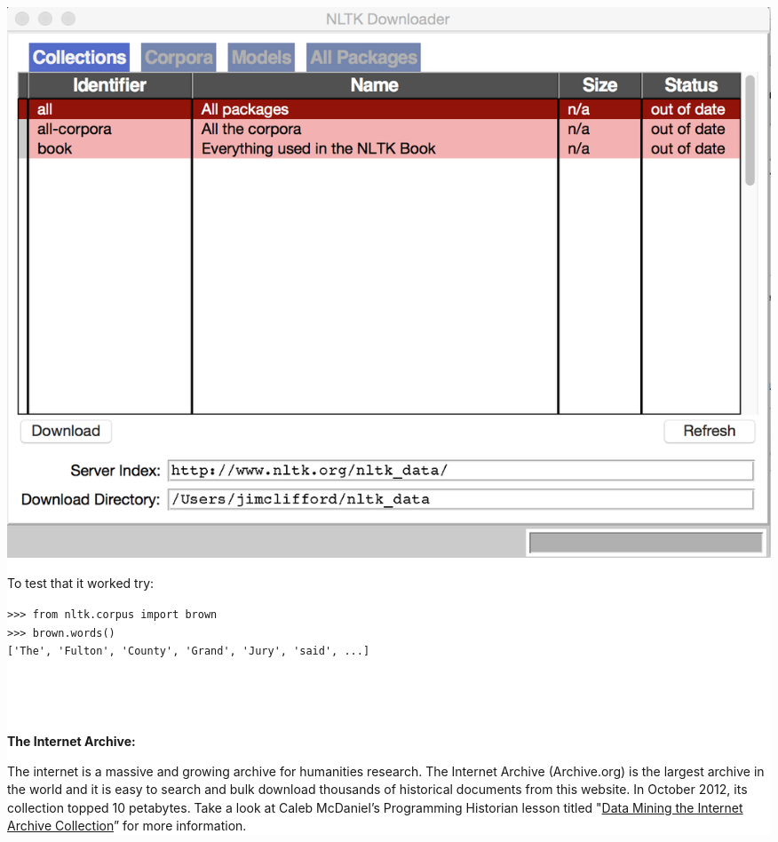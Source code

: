 ![](<ProgrammingHistorianNLTKdraft.images/6FPFwW.png>)

To test that it worked try:

~~~~~~~~~~~~~~~~~~~~~~~~~~~~~~~~~~~~~~~~~~~~~~~~~~~~~~~~~~~~~~~~~~~~~~~~~~~~~~~~
>>> from nltk.corpus import brown
>>> brown.words()
['The', 'Fulton', 'County', 'Grand', 'Jury', 'said', ...]
~~~~~~~~~~~~~~~~~~~~~~~~~~~~~~~~~~~~~~~~~~~~~~~~~~~~~~~~~~~~~~~~~~~~~~~~~~~~~~~~

 

 

**The Internet Archive:**

The internet is a massive and growing archive for humanities research. The
Internet Archive (Archive.org) is the largest archive in the world and it is
easy to search and bulk download thousands of historical documents from this
website. In October 2012, its collection topped 10 petabytes. Take a look at
Caleb McDaniel’s Programming Historian lesson titled "[Data Mining the Internet
Archive
Collection](<http://programminghistorian.org/lessons/data-mining-the-internet-archive>)”
for more information.
